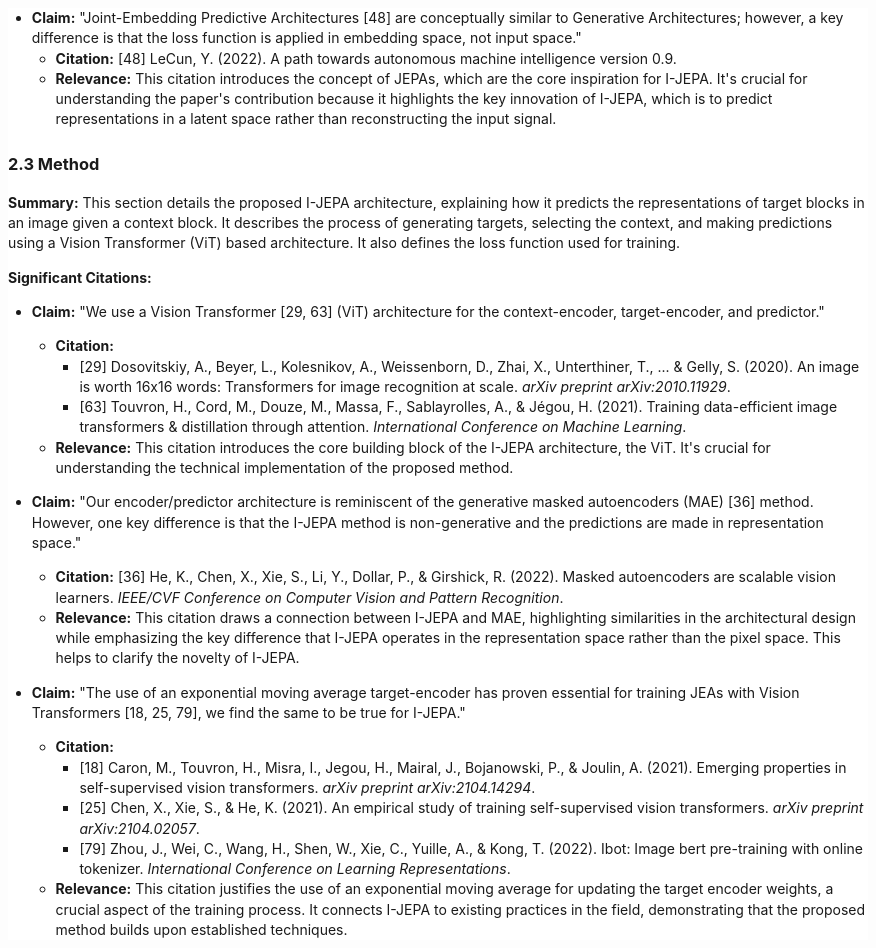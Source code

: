 
* **Claim:** "Joint-Embedding Predictive Architectures [48] are conceptually similar to Generative Architectures; however, a key difference is that the loss function is applied in embedding space, not input space."
    * **Citation:** [48] LeCun, Y. (2022). A path towards autonomous machine intelligence version 0.9.
    * **Relevance:** This citation introduces the concept of JEPAs, which are the core inspiration for I-JEPA. It's crucial for understanding the paper's contribution because it highlights the key innovation of I-JEPA, which is to predict representations in a latent space rather than reconstructing the input signal.


### 2.3 Method

**Summary:** This section details the proposed I-JEPA architecture, explaining how it predicts the representations of target blocks in an image given a context block. It describes the process of generating targets, selecting the context, and making predictions using a Vision Transformer (ViT) based architecture. It also defines the loss function used for training.

**Significant Citations:**

* **Claim:** "We use a Vision Transformer [29, 63] (ViT) architecture for the context-encoder, target-encoder, and predictor."
    * **Citation:**
        * [29] Dosovitskiy, A., Beyer, L., Kolesnikov, A., Weissenborn, D., Zhai, X., Unterthiner, T., ... & Gelly, S. (2020). An image is worth 16x16 words: Transformers for image recognition at scale. *arXiv preprint arXiv:2010.11929*.
        * [63] Touvron, H., Cord, M., Douze, M., Massa, F., Sablayrolles, A., & Jégou, H. (2021). Training data-efficient image transformers & distillation through attention. *International Conference on Machine Learning*.
    * **Relevance:** This citation introduces the core building block of the I-JEPA architecture, the ViT. It's crucial for understanding the technical implementation of the proposed method.


* **Claim:** "Our encoder/predictor architecture is reminiscent of the generative masked autoencoders (MAE) [36] method. However, one key difference is that the I-JEPA method is non-generative and the predictions are made in representation space."
    * **Citation:** [36] He, K., Chen, X., Xie, S., Li, Y., Dollar, P., & Girshick, R. (2022). Masked autoencoders are scalable vision learners. *IEEE/CVF Conference on Computer Vision and Pattern Recognition*.
    * **Relevance:** This citation draws a connection between I-JEPA and MAE, highlighting similarities in the architectural design while emphasizing the key difference that I-JEPA operates in the representation space rather than the pixel space. This helps to clarify the novelty of I-JEPA.


* **Claim:** "The use of an exponential moving average target-encoder has proven essential for training JEAs with Vision Transformers [18, 25, 79], we find the same to be true for I-JEPA."
    * **Citation:**
        * [18] Caron, M., Touvron, H., Misra, I., Jegou, H., Mairal, J., Bojanowski, P., & Joulin, A. (2021). Emerging properties in self-supervised vision transformers. *arXiv preprint arXiv:2104.14294*.
        * [25] Chen, X., Xie, S., & He, K. (2021). An empirical study of training self-supervised vision transformers. *arXiv preprint arXiv:2104.02057*.
        * [79] Zhou, J., Wei, C., Wang, H., Shen, W., Xie, C., Yuille, A., & Kong, T. (2022). Ibot: Image bert pre-training with online tokenizer. *International Conference on Learning Representations*.
    * **Relevance:** This citation justifies the use of an exponential moving average for updating the target encoder weights, a crucial aspect of the training process. It connects I-JEPA to existing practices in the field, demonstrating that the proposed method builds upon established techniques.
